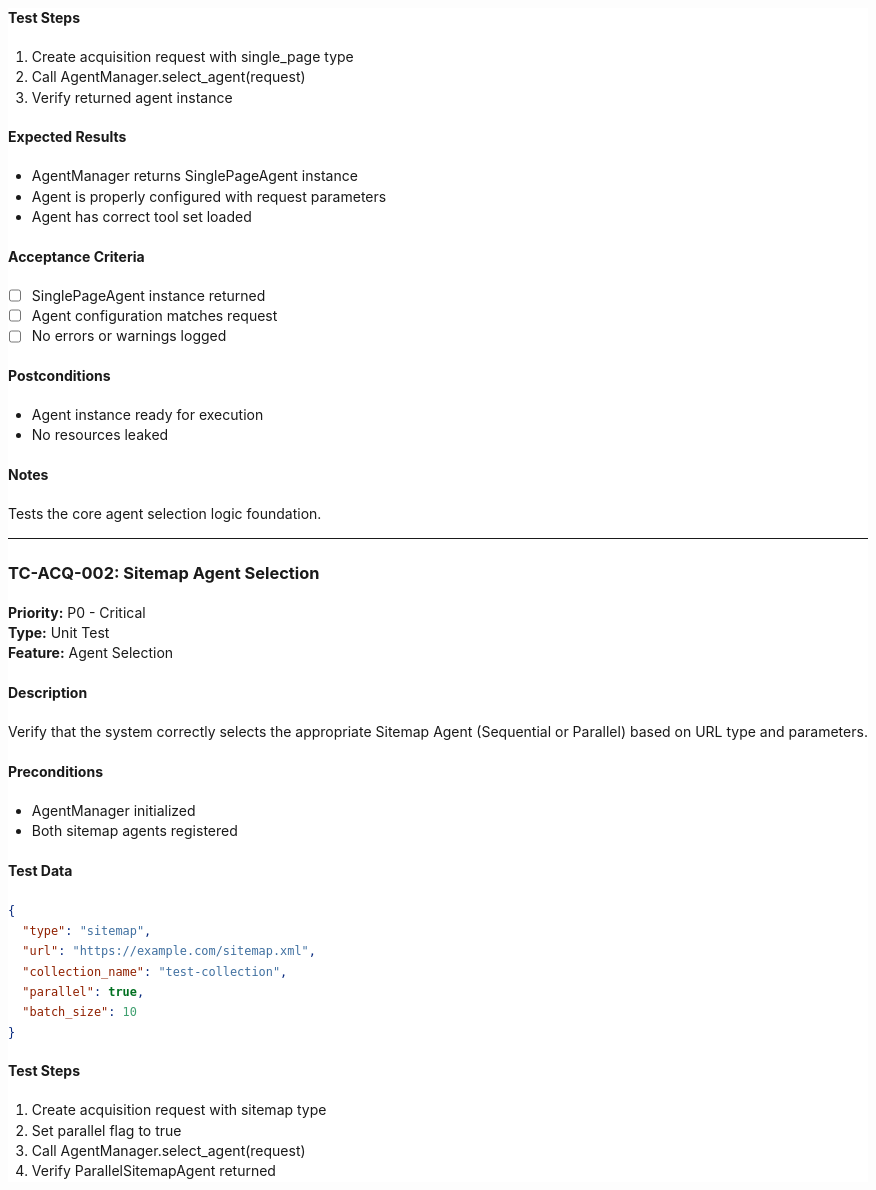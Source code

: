 #### Test Steps
1. Create acquisition request with single_page type
2. Call AgentManager.select_agent(request)
3. Verify returned agent instance

#### Expected Results
- AgentManager returns SinglePageAgent instance
- Agent is properly configured with request parameters
- Agent has correct tool set loaded

#### Acceptance Criteria
- [ ] SinglePageAgent instance returned
- [ ] Agent configuration matches request
- [ ] No errors or warnings logged

#### Postconditions
- Agent instance ready for execution
- No resources leaked

#### Notes
Tests the core agent selection logic foundation.

---

### TC-ACQ-002: Sitemap Agent Selection

**Priority:** P0 - Critical  
**Type:** Unit Test  
**Feature:** Agent Selection  

#### Description
Verify that the system correctly selects the appropriate Sitemap Agent (Sequential or Parallel) based on URL type and parameters.

#### Preconditions
- AgentManager initialized
- Both sitemap agents registered

#### Test Data
```json
{
  "type": "sitemap",
  "url": "https://example.com/sitemap.xml",
  "collection_name": "test-collection",
  "parallel": true,
  "batch_size": 10
}
```

#### Test Steps
1. Create acquisition request with sitemap type
2. Set parallel flag to true
3. Call AgentManager.select_agent(request)
4. Verify ParallelSitemapAgent returned

